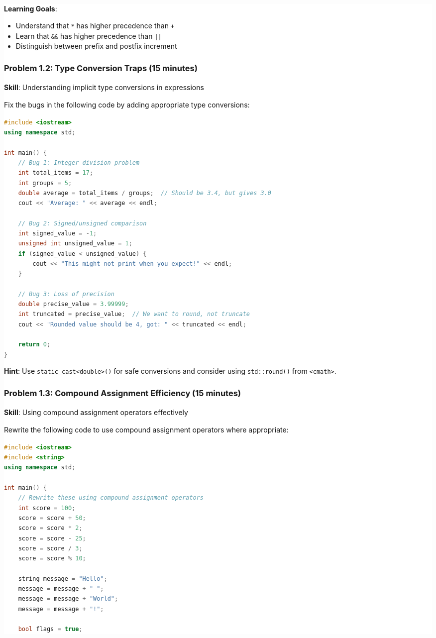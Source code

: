 **Learning Goals**: 
- Understand that `*` has higher precedence than `+`
- Learn that `&&` has higher precedence than `||`
- Distinguish between prefix and postfix increment

### Problem 1.2: Type Conversion Traps (15 minutes)
**Skill**: Understanding implicit type conversions in expressions

Fix the bugs in the following code by adding appropriate type conversions:

```cpp
#include <iostream>
using namespace std;

int main() {
    // Bug 1: Integer division problem
    int total_items = 17;
    int groups = 5;
    double average = total_items / groups;  // Should be 3.4, but gives 3.0
    cout << "Average: " << average << endl;
    
    // Bug 2: Signed/unsigned comparison
    int signed_value = -1;
    unsigned int unsigned_value = 1;
    if (signed_value < unsigned_value) {
        cout << "This might not print when you expect!" << endl;
    }
    
    // Bug 3: Loss of precision
    double precise_value = 3.99999;
    int truncated = precise_value;  // We want to round, not truncate
    cout << "Rounded value should be 4, got: " << truncated << endl;
    
    return 0;
}
```

**Hint**: Use `static_cast<double>()` for safe conversions and consider using `std::round()` from `<cmath>`.

### Problem 1.3: Compound Assignment Efficiency (15 minutes)
**Skill**: Using compound assignment operators effectively

Rewrite the following code to use compound assignment operators where appropriate:

```cpp
#include <iostream>
#include <string>
using namespace std;

int main() {
    // Rewrite these using compound assignment operators
    int score = 100;
    score = score + 50;
    score = score * 2;
    score = score - 25;
    score = score / 3;
    score = score % 10;
    
    string message = "Hello";
    message = message + " ";
    message = message + "World";
    message = message + "!";
    
    bool flags = true;
```